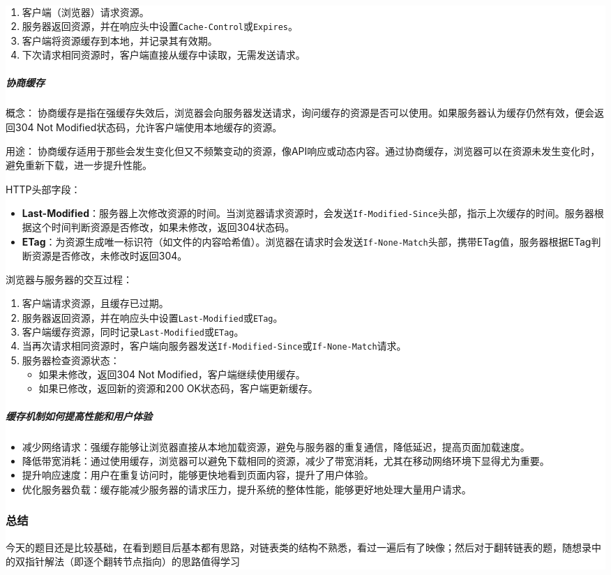 1. 客户端（浏览器）请求资源。
2. 服务器返回资源，并在响应头中设置`Cache-Control`或`Expires`。
3. 客户端将资源缓存到本地，并记录其有效期。
4. 下次请求相同资源时，客户端直接从缓存中读取，无需发送请求。

##### 协商缓存

概念： 协商缓存是指在强缓存失效后，浏览器会向服务器发送请求，询问缓存的资源是否可以使用。如果服务器认为缓存仍然有效，便会返回304 Not Modified状态码，允许客户端使用本地缓存的资源。

用途： 协商缓存适用于那些会发生变化但又不频繁变动的资源，像API响应或动态内容。通过协商缓存，浏览器可以在资源未发生变化时，避免重新下载，进一步提升性能。

HTTP头部字段：

- **Last-Modified**：服务器上次修改资源的时间。当浏览器请求资源时，会发送`If-Modified-Since`头部，指示上次缓存的时间。服务器根据这个时间判断资源是否修改，如果未修改，返回304状态码。
- **ETag**：为资源生成唯一标识符（如文件的内容哈希值）。浏览器在请求时会发送`If-None-Match`头部，携带ETag值，服务器根据ETag判断资源是否修改，未修改时返回304。

浏览器与服务器的交互过程：

1. 客户端请求资源，且缓存已过期。
2. 服务器返回资源，并在响应头中设置`Last-Modified`或`ETag`。
3. 客户端缓存资源，同时记录`Last-Modified`或`ETag`。
4. 当再次请求相同资源时，客户端向服务器发送`If-Modified-Since`或`If-None-Match`请求。
5. 服务器检查资源状态：
   - 如果未修改，返回304 Not Modified，客户端继续使用缓存。
   - 如果已修改，返回新的资源和200 OK状态码，客户端更新缓存。

##### 缓存机制如何提高性能和用户体验

- 减少网络请求：强缓存能够让浏览器直接从本地加载资源，避免与服务器的重复通信，降低延迟，提高页面加载速度。
- 降低带宽消耗：通过使用缓存，浏览器可以避免下载相同的资源，减少了带宽消耗，尤其在移动网络环境下显得尤为重要。
- 提升响应速度：用户在重复访问时，能够更快地看到页面内容，提升了用户体验。
- 优化服务器负载：缓存能减少服务器的请求压力，提升系统的整体性能，能够更好地处理大量用户请求。



### 总结

今天的题目还是比较基础，在看到题目后基本都有思路，对链表类的结构不熟悉，看过一遍后有了映像；然后对于翻转链表的题，随想录中的双指针解法（即逐个翻转节点指向）的思路值得学习



